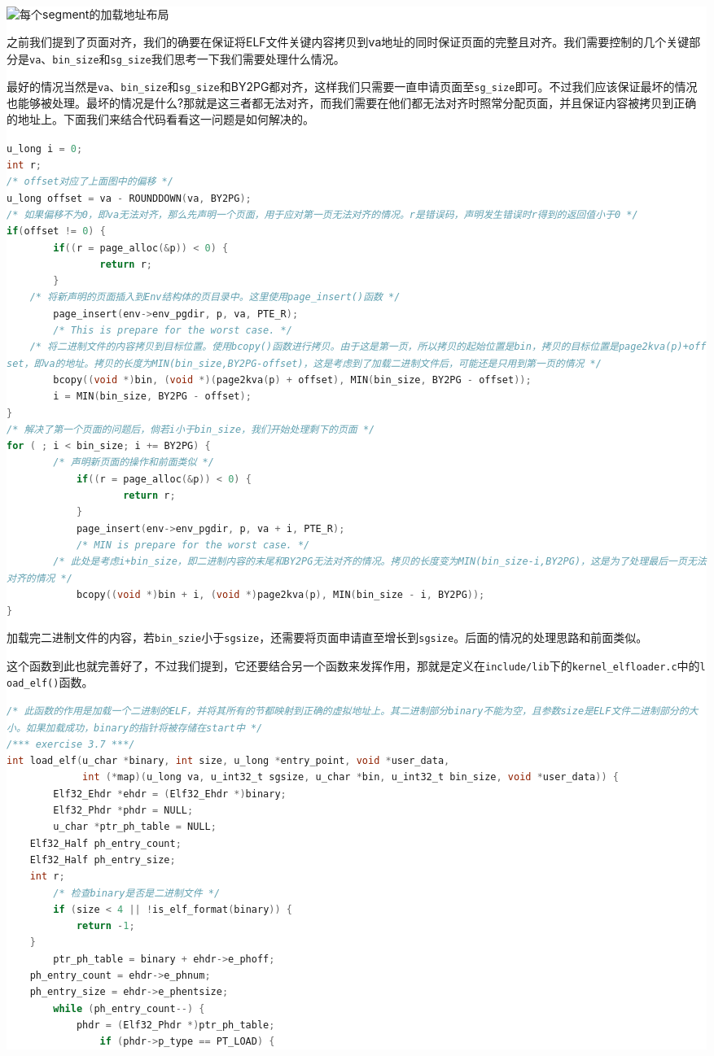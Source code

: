 ![每个segment的加载地址布局](https://os.buaa.edu.cn/assets/courseware/v1/f47fbf132dd55730e43cbebfc11d64be/asset-v1:BUAA+B3I062270+2022_SPRING+type@asset+block/Load_icode_mapper.png)

​		之前我们提到了页面对齐，我们的确要在保证将ELF文件关键内容拷贝到va地址的同时保证页面的完整且对齐。我们需要控制的几个关键部分是`va`、`bin_size`和`sg_size`我们思考一下我们需要处理什么情况。

​		最好的情况当然是`va`、`bin_size`和`sg_size`和BY2PG都对齐，这样我们只需要一直申请页面至`sg_size`即可。不过我们应该保证最坏的情况也能够被处理。最坏的情况是什么?那就是这三者都无法对齐，而我们需要在他们都无法对齐时照常分配页面，并且保证内容被拷贝到正确的地址上。下面我们来结合代码看看这一问题是如何解决的。

```C
u_long i = 0;
int r;
/* offset对应了上面图中的偏移 */
u_long offset = va - ROUNDDOWN(va, BY2PG);
/* 如果偏移不为0，即va无法对齐，那么先声明一个页面，用于应对第一页无法对齐的情况。r是错误码，声明发生错误时r得到的返回值小于0 */
if(offset != 0) {
		if((r = page_alloc(&p)) < 0) {
				return r;
		}
  	/* 将新声明的页面插入到Env结构体的页目录中。这里使用page_insert()函数 */
		page_insert(env->env_pgdir, p, va, PTE_R);
		/* This is prepare for the worst case. */
  	/* 将二进制文件的内容拷贝到目标位置。使用bcopy()函数进行拷贝。由于这是第一页，所以拷贝的起始位置是bin，拷贝的目标位置是page2kva(p)+offset，即va的地址。拷贝的长度为MIN(bin_size,BY2PG-offset)，这是考虑到了加载二进制文件后，可能还是只用到第一页的情况 */
		bcopy((void *)bin, (void *)(page2kva(p) + offset), MIN(bin_size, BY2PG - offset));
		i = MIN(bin_size, BY2PG - offset);
}
/* 解决了第一个页面的问题后，倘若i小于bin_size，我们开始处理剩下的页面 */
for ( ; i < bin_size; i += BY2PG) {
    	/* 声明新页面的操作和前面类似 */
			if((r = page_alloc(&p)) < 0) {
					return r;
			}
			page_insert(env->env_pgdir, p, va + i, PTE_R);
			/* MIN is prepare for the worst case. */
  		/* 此处是考虑i+bin_size，即二进制内容的末尾和BY2PG无法对齐的情况。拷贝的长度变为MIN(bin_size-i,BY2PG)，这是为了处理最后一页无法对齐的情况 */
			bcopy((void *)bin + i, (void *)page2kva(p), MIN(bin_size - i, BY2PG));
}
```

​		加载完二进制文件的内容，若`bin_szie`小于`sgsize`，还需要将页面申请直至增长到`sgsize`。后面的情况的处理思路和前面类似。

​		这个函数到此也就完善好了，不过我们提到，它还要结合另一个函数来发挥作用，那就是定义在`include/lib`下的`kernel_elfloader.c`中的`load_elf()`函数。

```C
/* 此函数的作用是加载一个二进制的ELF，并将其所有的节都映射到正确的虚拟地址上。其二进制部分binary不能为空，且参数size是ELF文件二进制部分的大小。如果加载成功，binary的指针将被存储在start中 */
/*** exercise 3.7 ***/
int load_elf(u_char *binary, int size, u_long *entry_point, void *user_data,
			 int (*map)(u_long va, u_int32_t sgsize, u_char *bin, u_int32_t bin_size, void *user_data)) {
		Elf32_Ehdr *ehdr = (Elf32_Ehdr *)binary;
		Elf32_Phdr *phdr = NULL;
		u_char *ptr_ph_table = NULL;
    Elf32_Half ph_entry_count;
    Elf32_Half ph_entry_size;
    int r;
		/* 检查binary是否是二进制文件 */
		if (size < 4 || !is_elf_format(binary)) {
    		return -1;
    }
		ptr_ph_table = binary + ehdr->e_phoff;
    ph_entry_count = ehdr->e_phnum;
    ph_entry_size = ehdr->e_phentsize;
		while (ph_entry_count--) {
    		phdr = (Elf32_Phdr *)ptr_ph_table;
				if (phdr->p_type == PT_LOAD) {
```